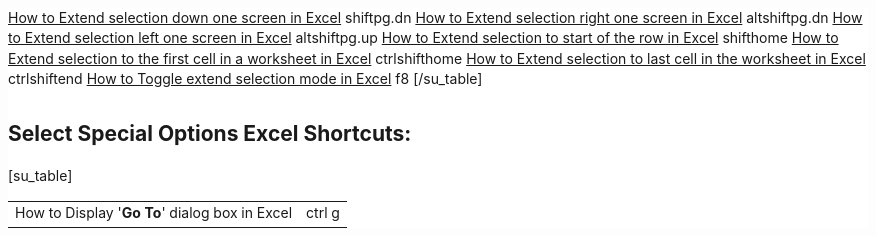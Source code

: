 <tr>
<td><a href="https://geekexcel.com/shortcut-to-extend-selection-down-one-screen-in-excel-365/">How to Extend selection down one screen in Excel</a></td>
<td><span class="key-flex"><span class="win-key" style="width: 120px;"><span class="custom-span-key">shift</span></span><span class="win-key" style="width: 120px;"><span class="custom-span-key">pg.dn</span></span> </span></td>
</tr>
<tr>
<td><a href="https://geekexcel.com/shortcut-to-extend-selection-right-one-screen-in-excel-365/">How to Extend selection right one screen in Excel</a></td>
<td><span class="key-flex"><span class="win-key"><span class="custom-span-key">alt</span></span><span class="win-key" style="width: 120px;"><span class="custom-span-key">shift</span></span><span class="win-key" style="width: 120px;"><span class="custom-span-key">pg.dn</span></span></span></td>
</tr>
<tr>
<td><a href="https://geekexcel.com/easy-shortcut-to-extend-selection-left-one-screen-in-ms-excel-365/">How to Extend selection left one screen in Excel</a></td>
<td><span class="key-flex"><span class="win-key"><span class="custom-span-key">alt</span></span><span class="win-key" style="width: 120px;"><span class="custom-span-key">shift</span></span><span class="win-key" style="width: 120px;"><span class="custom-span-key">pg.up</span></span></span></td>
</tr>
<tr>
<td><a href="https://geekexcel.com/quick-shortcut-to-extend-selection-to-start-of-row-in-ms-excel-365/">How to Extend selection to start of the row in Excel</a></td>
<td><span class="key-flex"><span class="win-key" style="width: 120px;"><span class="custom-span-key">shift</span></span><span class="win-key" style="width: 120px;"><span class="custom-span-key">home</span></span></span></td>
</tr>
<tr>
<td><a href="https://geekexcel.com/ms-excel-shortcut-to-extend-selection-to-first-cell-in-worksheet/">How to Extend selection to the first cell in a worksheet in Excel</a></td>
<td><span class="key-flex"><span class="win-key" style="width: 120px;"><span class="custom-span-key">ctrl</span></span><span class="win-key" style="width: 120px;"><span class="custom-span-key">shift</span></span><span class="win-key" style="width: 120px;"><span class="custom-span-key">home</span></span></span></td>
</tr>
<tr>
<td><a href="https://geekexcel.com/shortcut-to-extend-selection-to-last-cell-in-excel-worksheet/">How to Extend selection to last cell in the worksheet in Excel</a></td>
<td><span class="key-flex"><span class="win-key" style="width: 120px;"><span class="custom-span-key">ctrl</span></span><span class="win-key" style="width: 120px;"><span class="custom-span-key">shift</span></span><span class="win-key" style="width: 120px;"><span class="custom-span-key">end</span></span></span></td>
</tr>
<tr>
<td><a href="https://geekexcel.com/simple-shortcut-to-toggle-extend-selection-mode-in-excel-365/">How to Toggle extend selection mode in Excel</a></td>
<td><span class="key-flex"><span class="win-key"><span class="custom-span-key">f8</span></span></span></td>
</tr>
</tbody>
</table>
[/su_table]
<h2>Select Special Options Excel Shortcuts:</h2>
[su_table]
<table>
<tbody>
<tr>
<td>How to Display '<strong>Go To</strong>' dialog box in Excel</td>
<td><span class="key-flex"><span class="win-key" style="width: 120px;"><span class="custom-span-key">ctrl</span></span> <span class="win-key"><span class="custom-span-key">g</span></span> </span></td>
</tr>
<tr>